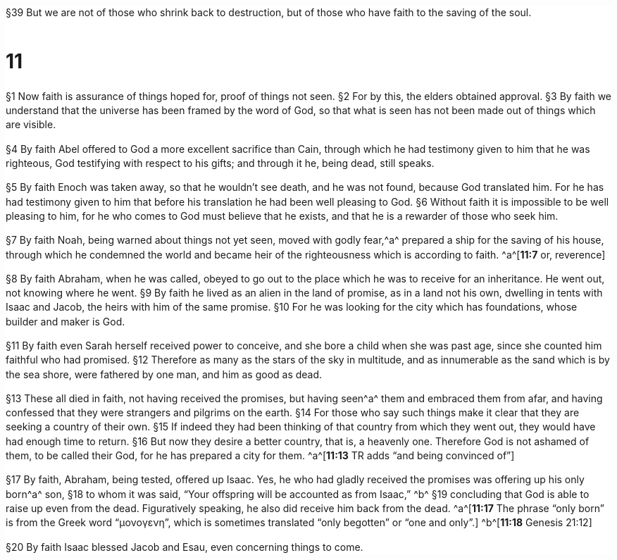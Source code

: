 §39 But we are not of those who shrink back to destruction, but of those who have faith to the saving of the soul. 

# 11 
§1 Now faith is assurance of things hoped for, proof of things not seen. 
§2 For by this, the elders obtained approval. 
§3 By faith we understand that the universe has been framed by the word of God, so that what is seen has not been made out of things which are visible. 

§4 By faith Abel offered to God a more excellent sacrifice than Cain, through which he had testimony given to him that he was righteous, God testifying with respect to his gifts; and through it he, being dead, still speaks. 

§5 By faith Enoch was taken away, so that he wouldn’t see death, and he was not found, because God translated him. For he has had testimony given to him that before his translation he had been well pleasing to God. 
§6 Without faith it is impossible to be well pleasing to him, for he who comes to God must believe that he exists, and that he is a rewarder of those who seek him. 

§7 By faith Noah, being warned about things not yet seen, moved with godly fear,^a^ prepared a ship for the saving of his house, through which he condemned the world and became heir of the righteousness which is according to faith. 
^a^[**11:7** or, reverence]

§8 By faith Abraham, when he was called, obeyed to go out to the place which he was to receive for an inheritance. He went out, not knowing where he went. 
§9 By faith he lived as an alien in the land of promise, as in a land not his own, dwelling in tents with Isaac and Jacob, the heirs with him of the same promise. 
§10 For he was looking for the city which has foundations, whose builder and maker is God. 

§11 By faith even Sarah herself received power to conceive, and she bore a child when she was past age, since she counted him faithful who had promised. 
§12 Therefore as many as the stars of the sky in multitude, and as innumerable as the sand which is by the sea shore, were fathered by one man, and him as good as dead. 

§13 These all died in faith, not having received the promises, but having seen^a^ them and embraced them from afar, and having confessed that they were strangers and pilgrims on the earth. 
§14 For those who say such things make it clear that they are seeking a country of their own. 
§15 If indeed they had been thinking of that country from which they went out, they would have had enough time to return. 
§16 But now they desire a better country, that is, a heavenly one. Therefore God is not ashamed of them, to be called their God, for he has prepared a city for them. 
^a^[**11:13** TR adds “and being convinced of”]

§17 By faith, Abraham, being tested, offered up Isaac. Yes, he who had gladly received the promises was offering up his only born^a^ son, 
§18 to whom it was said, “Your offspring will be accounted as from Isaac,” ^b^ 
§19 concluding that God is able to raise up even from the dead. Figuratively speaking, he also did receive him back from the dead. 
^a^[**11:17** The phrase “only born” is from the Greek word “μονογενη”, which is sometimes translated “only begotten” or “one and only”.] ^b^[**11:18** Genesis 21:12]

§20 By faith Isaac blessed Jacob and Esau, even concerning things to come. 
